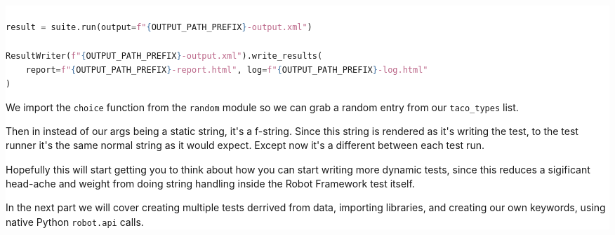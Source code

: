 ```python

result = suite.run(output=f"{OUTPUT_PATH_PREFIX}-output.xml")

ResultWriter(f"{OUTPUT_PATH_PREFIX}-output.xml").write_results(
    report=f"{OUTPUT_PATH_PREFIX}-report.html", log=f"{OUTPUT_PATH_PREFIX}-log.html"
)
```

We import the `choice` function from the `random` module so we can grab a random entry from our `taco_types` list.

Then in instead of our args being a static string, it's a f-string. Since this string is rendered as it's writing the test, to the test runner it's the same normal string as it would expect. Except now it's a different between each test run.


Hopefully this will start getting you to think about how you can start writing more dynamic tests, since this reduces a sigificant head-ache and weight from doing string handling inside the Robot Framework test itself.


In the next part we will cover creating multiple tests derrived from data, importing libraries, and creating our own keywords, using native Python `robot.api` calls.
